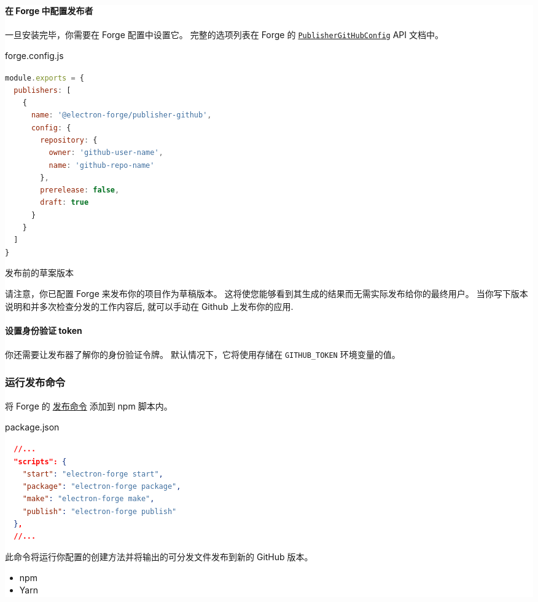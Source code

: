 

#### 在 Forge 中配置发布者

一旦安装完毕，你需要在 Forge 配置中设置它。 完整的选项列表在 Forge 的 [`PublisherGitHubConfig`](https://js.electronforge.io/interfaces/_electron_forge_publisher_github.PublisherGitHubConfig.html) API 文档中。

forge.config.js

```js
module.exports = {
  publishers: [
    {
      name: '@electron-forge/publisher-github',
      config: {
        repository: {
          owner: 'github-user-name',
          name: 'github-repo-name'
        },
        prerelease: false,
        draft: true
      }
    }
  ]
}
```

发布前的草案版本

请注意，你已配置 Forge 来发布你的项目作为草稿版本。 这将使您能够看到其生成的结果而无需实际发布给你的最终用户。 当你写下版本说明和并多次检查分发的工作内容后, 就可以手动在 Github 上发布你的应用.

#### 设置身份验证 token

你还需要让发布器了解你的身份验证令牌。 默认情况下，它将使用存储在 `GITHUB_TOKEN` 环境变量的值。

### 运行发布命令

将 Forge 的 [发布命令](https://www.electronforge.io/cli#publish) 添加到 npm 脚本内。

package.json

```json
  //...
  "scripts": {
    "start": "electron-forge start",
    "package": "electron-forge package",
    "make": "electron-forge make",
    "publish": "electron-forge publish"
  },
  //...
```

此命令将运行你配置的创建方法并将输出的可分发文件发布到新的 GitHub 版本。

- npm
- Yarn
